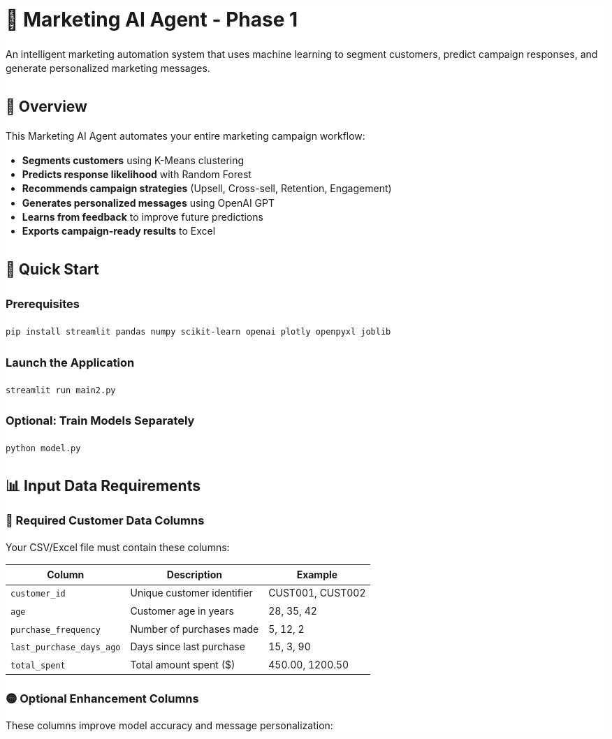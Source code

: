 # 🎯 Marketing AI Agent - Phase 1

An intelligent marketing automation system that uses machine learning to segment customers, predict campaign responses, and generate personalized marketing messages.

## 🌟 Overview

This Marketing AI Agent automates your entire marketing campaign workflow:
- **Segments customers** using K-Means clustering
- **Predicts response likelihood** with Random Forest
- **Recommends campaign strategies** (Upsell, Cross-sell, Retention, Engagement)
- **Generates personalized messages** using OpenAI GPT
- **Learns from feedback** to improve future predictions
- **Exports campaign-ready results** to Excel

## 🚀 Quick Start

### Prerequisites
```bash
pip install streamlit pandas numpy scikit-learn openai plotly openpyxl joblib
```

### Launch the Application
```bash
streamlit run main2.py
```

### Optional: Train Models Separately
```bash
python model.py
```

## 📊 Input Data Requirements

### 🔴 Required Customer Data Columns
Your CSV/Excel file must contain these columns:

| Column | Description | Example |
|--------|-------------|---------|
| `customer_id` | Unique customer identifier | CUST001, CUST002 |
| `age` | Customer age in years | 28, 35, 42 |
| `purchase_frequency` | Number of purchases made | 5, 12, 2 |
| `last_purchase_days_ago` | Days since last purchase | 15, 3, 90 |
| `total_spent` | Total amount spent ($) | 450.00, 1200.50 |

### 🟡 Optional Enhancement Columns
These columns improve model accuracy and message personalization:
